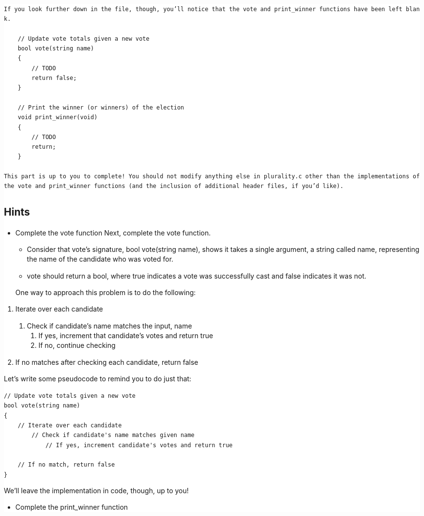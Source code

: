     If you look further down in the file, though, you’ll notice that the vote and print_winner functions have been left blank.

        // Update vote totals given a new vote
        bool vote(string name)
        {
            // TODO
            return false;
        }

        // Print the winner (or winners) of the election
        void print_winner(void)
        {
            // TODO
            return;
        }

    This part is up to you to complete! You should not modify anything else in plurality.c other than the implementations of the vote and print_winner functions (and the inclusion of additional header files, if you’d like).

## Hints

- Complete the vote function
    Next, complete the vote function.

    - Consider that vote’s signature, bool vote(string name), shows it takes a single argument, a string called name, representing the name of the candidate who was voted for.

    - vote should return a bool, where true indicates a vote was successfully cast and false indicates it was not.

    One way to approach this problem is to do the following:

1. Iterate over each candidate
    1. Check if candidate’s name matches the input, name
        1. If yes, increment that candidate’s votes and return true
        2. If no, continue checking

2. If no matches after checking each candidate, return false

Let’s write some pseudocode to remind you to do just that:

    // Update vote totals given a new vote
    bool vote(string name)
    {
        // Iterate over each candidate
            // Check if candidate's name matches given name
                // If yes, increment candidate's votes and return true

        // If no match, return false
    }

We’ll leave the implementation in code, though, up to you!

- Complete the print_winner function
